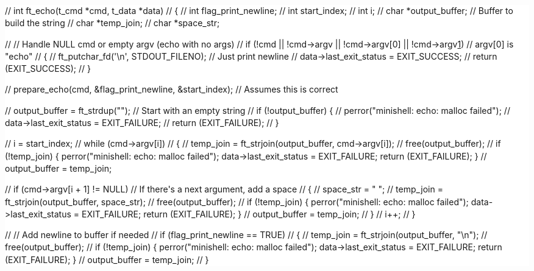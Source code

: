 
// int	ft_echo(t_cmd *cmd, t_data *data)
// {
// 	int		flag_print_newline;
// 	int		start_index;
// 	int		i;
// 	char	*output_buffer; // Buffer to build the string
// 	char	*temp_join;
// 	char	*space_str;

// 	// Handle NULL cmd or empty argv (echo with no args)
// 	if (!cmd || !cmd->argv || !cmd->argv[0] || !cmd->argv[1]) // argv[0] is "echo"
// 	{
// 		ft_putchar_fd('\n', STDOUT_FILENO); // Just print newline
// 		data->last_exit_status = EXIT_SUCCESS;
// 		return (EXIT_SUCCESS);
// 	}

// 	prepare_echo(cmd, &flag_print_newline, &start_index); // Assumes this is correct

// 	output_buffer = ft_strdup(""); // Start with an empty string
// 	if (!output_buffer) {
// 		perror("minishell: echo: malloc failed");
// 		data->last_exit_status = EXIT_FAILURE;
// 		return (EXIT_FAILURE);
// 	}

// 	i = start_index;
// 	while (cmd->argv[i])
// 	{
// 		temp_join = ft_strjoin(output_buffer, cmd->argv[i]);
// 		free(output_buffer);
// 		if (!temp_join) { perror("minishell: echo: malloc failed"); data->last_exit_status = EXIT_FAILURE; return (EXIT_FAILURE); }
// 		output_buffer = temp_join;

// 		if (cmd->argv[i + 1] != NULL) // If there's a next argument, add a space
// 		{
// 			space_str = " ";
// 			temp_join = ft_strjoin(output_buffer, space_str);
// 			free(output_buffer);
// 			if (!temp_join) { perror("minishell: echo: malloc failed"); data->last_exit_status = EXIT_FAILURE; return (EXIT_FAILURE); }
// 			output_buffer = temp_join;
// 		}
// 		i++;
// 	}

// 	// Add newline to buffer if needed
// 	if (flag_print_newline == TRUE)
// 	{
// 		temp_join = ft_strjoin(output_buffer, "\n");
// 		free(output_buffer);
// 		if (!temp_join) { perror("minishell: echo: malloc failed"); data->last_exit_status = EXIT_FAILURE; return (EXIT_FAILURE); }
// 		output_buffer = temp_join;
// 	}


[1]: https://www.gnu.org/s/bash/manual/html_node/Optional-Features.html?utm_source=chatgpt.com "Optional Features (Bash Reference Manual) - GNU"
[2]: https://stackoverflow.com/questions/76727253/why-does-bash-have-both-a-built-in-echo-command-and-standalone-echo-programs?utm_source=chatgpt.com "Why does Bash have both a built-in echo command and standalone ..."
[3]: https://www.gnu.org/s/libc/manual/html_node/Controlling-Buffering.html?utm_source=chatgpt.com "Controlling Buffering (The GNU C Library)"
[1]: https://tldp.org/LDP/abs/html/internal.html?utm_source=chatgpt.com "Internal Commands and Builtins - The Linux Documentation Project"
[2]: https://en.wikipedia.org/wiki/Write_%28system_call%29?utm_source=chatgpt.com "Write (system call)"
[3]: https://en.wikipedia.org/wiki/Echo_%28command%29?utm_source=chatgpt.com "Echo (command)"
[4]: https://unix.stackexchange.com/questions/486908/bash-echo-write-error-interrupted-system-call?utm_source=chatgpt.com "bash: echo: write error: Interrupted system call"
[5]: https://www.geeksforgeeks.org/bash-scripting-bash-echo-command/?utm_source=chatgpt.com "Bash Scripting – Bash Echo Command | GeeksforGeeks"
[6]: https://stackoverflow.com/questions/48442341/how-to-use-bash-shell-builtin-commands-in-own-shell-in-c?utm_source=chatgpt.com "How to use bash shell builtin commands in own shell in C?"
[7]: https://stackoverflow.com/questions/16818278/is-there-any-write-buffer-in-bash-programming?utm_source=chatgpt.com "Is there any write buffer in bash programming? - Stack Overflow"
[8]: https://unix.stackexchange.com/questions/146395/memory-buffer-in-a-bash-script?utm_source=chatgpt.com "Memory buffer in a bash script - Unix & Linux Stack Exchange"
[9]: https://www.gnu.org/s/bash/manual/bash.html?utm_source=chatgpt.com "GNU Bash Reference Manual"
[10]: https://www.datacamp.com/tutorial/how-to-write-bash-script-tutorial?utm_source=chatgpt.com "How to Write a Bash Script: A Simple Bash Scripting Tutorial"